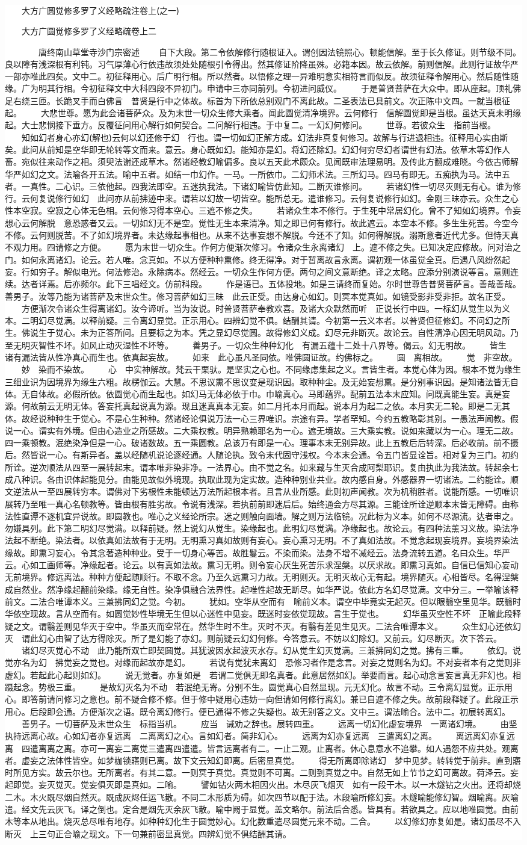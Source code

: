 　　大方广圆觉修多罗了义经略疏注卷上(之一)


　　大方广圆觉修多罗了义经略疏卷上二

　　　　唐终南山草堂寺沙门宗密述
　　自下大段。第二令依解修行随根证入。谓创因法镜照心。顿能信解。至于长久修证。则节级不同。良以障有浅深根有利钝。习气厚薄心行依违故须处处随根引令得出。然其修证阶降虽殊。必籍本因。故云依解。前则信解。此则行证故华严一部亦唯此四矣。文中二。初征释用心。后广明行相。所以然者。以悟修之理一异难明意实相符言而似反。故须征释令解用心。然后随性随缘。广为明其行相。今初征释文中大科四段不异初门。申请中三亦同前列。今初进问威仪。
　　于是普贤菩萨在大众中。即从座起。顶礼佛足右绕三匝。长跪叉手而白佛言　普贤是行中之体故。标首为下所依总别观门不离此故。二圣表法已具前文。次正陈中文四。一就当根征起。
　　大悲世尊。愿为此会诸菩萨众。及为末世一切众生修大乘者。闻此圆觉清净境界。云何修行　信解圆觉即是当根。虽达天真未明缘起。大士悲悯接下垂方。反覆征问用心解行如何契合。二问解行相违。于中复二。一幻幻何修问。
　　世尊。若彼众生　指前当根。
　　知如幻者身心亦幻(解也)云何以幻还修于幻　行也。谓一切如幻正解方成。幻法非真复何修习。故解与行进退相违。征释用心实由斯矣。此问从前知是空华即无轮转等文而来。意云。身心既如幻。能知亦是幻。将幻还除幻。幻幻何穷尽幻者谓世有幻法。依草木等幻作人畜。宛似往来动作之相。须臾法谢还成草木。然诸经教幻喻偏多。良以五天此术颇众。见闻既审法理易明。及传此方翻成难晓。今依古师解华严如幻之文。法喻各开五法。喻中五者。如结一巾幻作。一马。一所依巾。二幻师术法。三所幻马。四马有即无。五痴执为马。法中五者。一真性。二心识。三依他起。四我法即空。五迷执我法。下诸幻喻皆仿此知。二断灭谁修问。
　　若诸幻性一切尽灭则无有心。谁为修行。云何复说修行如幻　此问亦从前拂迹中来。谓若以幻故一切皆空。能所总无。遣谁修习。云何复说修行如幻。金刚三昧亦云。众生之心性本空寂。空寂之心体无色相。云何修习得本空心。三遮不修之失。
　　若诸众生本不修行。于生死中常居幻化。曾不了知如幻境界。令妄想心云何解脱　意恐惑者又云。一切如幻无不是空。觉性无生本来清净。知之即已何有修行。故此遮云。本空本不修。多生生死苦。今空今不修。云何则脱苦。不了如幻境界者。未达缘起事相也。从来不达事妄想不解脱。今还不了知。如何得解脱。溺斯意者近代尤多。但恃天真不观力用。四请修之方便。
　　愿为末世一切众生。作何方便渐次修习。令诸众生永离诸幻　上。遮不修之失。已知决定应修故。问对治之门。如何永离诸幻。论云。若人唯。念真如。不以方便种种熏修。终无得净。对于暂离故言永离。谓初观一体虽觉全真。后遇八风纷然起妄。行如穷子。解似电光。何法修治。永除病本。然经云。一切众生作何方便。两句之间文意断绝。译之太略。应添分别演说等言。意则连续。达者详焉。后亦频尔。此下三唱经文。仿前科段。
　　作是语已。五体投地。如是三请终而复始。尔时世尊告普贤菩萨言。善哉善哉。善男子。汝等乃能为诸菩萨及末世众生。修习菩萨如幻三昧　此云正受。由达身心如幻。则冥本觉真如。如镜受影非受非拒。故名正受。
　　方便渐次令诸众生得离诸幻。汝今谛听。当为汝说。时普贤菩萨奉教欢喜。及诸大众默然而听　正说长行中四。一标幻从觉生以为义本。二明幻尽觉满。以释前疑。三令离幻显觉。正示用心。四辨幻觉不俱。结酬其请。今初第一云义本者。以普贤但征修幻。不问幻之所生。佛说生于觉心。未为正答所问。且要标之为本。凭之显幻尽觉圆。故得修幻义成。幻尽元非断灭。故论云。自性清净心因无明风动。乃至无明灭智性不坏。如风止动灭湿性不坏等。
　　善男子。一切众生种种幻化　有漏五蕴十二处十八界等。偈云。幻无明故。
　　皆生　诸有漏法皆从性净真心而生也。依真起妄故。
　　如来　此心虽凡圣同依。唯佛圆证故。约佛标之。
　　圆　离相故。
　　觉　非空故。
　　妙　染而不染故。
　　心　中实神解故。梵云干栗驮。是坚实之心也。不同缘虑集起之义。言皆生者。本觉心体为因。根本不觉为缘生三细业识为因境界为缘生六粗。故楞伽云。大慧。不思议熏不思议变是现识因。取种种尘。及无始妄想熏。是分别事识因。是知诸法皆无自体。无自体故。必假所依。依圆觉心而生起也。如幻马无体必依于巾。巾喻真心。马即蕴界。配前五法本末应知。问既真能生妄。真是妄源。何故前云无明无体。答妄托真起说真为源。现且迷真真本无妄。如二月托本月而起。说本月为起二之依。本月实无二轮。即是二无其体。故经说种种生于觉心。不是心生种种。然诸经论俱说万法一心三界唯识。宗途有异。学者罕知。今约五教略彰其别。一愚法声闻教。假说一心。谓实有外境。但由心造业之所感故。二大乘权教。明异熟赖耶名为一心。遮无境故。三大乘实教。说如来藏以为一心。理无二故。四一乘顿教。泯绝染净但是一心。破诸数故。五一乘圆教。总该万有即是一心。理事本末无别异故。此上五教后后转深。后必收前。前不摄后。然皆说一心。有斯异者。盖以经随机说论逐经通。人随论执。致令末代固守浅权。今本末会通。令五门皆显诠旨。相对复为三门。初约所诠。逆次顺法从四至一展转起末。谓本唯非染非净。一法界心。由不觉之名。如来藏与生灭合成阿梨耶识。复由执此为我法故。转起余七成八种识。各由识体起能见分。由能见故似外境现。执取此现为定实故。造种种别业共业。故内感自身。外感器界一切诸法。二约能诠。顺文逆法从一至四展转穷本。谓佛对下劣根性未能顿达万法所起根本者。且言从业所感。此则初声闻教。次为机稍胜者。说能所感。一切唯识展转乃至唯一真心名顿教等。皆由根有胜劣故。令说有浅深。若执前前即迷后后。始终通会方尽其源。三能诠所诠逆顺本末皆无障碍。由称法性直谭不逐机宜异说故。即圆教也。唯心之义经论所宗。迷之则触向面墙。解之则万法临镜。况此标为义本。如何不尽源流。达者审之。勿嫌具列。此下第二明幻尽觉满。以释前疑。然上说幻从觉生。染缘起也。此明幻尽觉满。净缘起也。故论云。有四种法薰习义故。染法净法起不断绝。染法者。以依真如法故有于无明。无明熏习真如故则有妄心。妄心熏习无明。不了真如法故。不觉念起现妄境界。妄境界染法缘故。即熏习妄心。令其念著造种种业。受于一切身心等苦。故胜鬘云。不染而染。法身不增不减经云。法身流转五道。名曰众生。华严云。心如工画师等。净缘起者。论云。以有真如法故。熏习无明。则令妄心厌生死苦乐求涅槃。以厌求故。即熏习真如。自信已信知心妄动无前境界。修远离法。种种方便起随顺行。不取不念。乃至久远熏习力故。无明则灭。无明灭故心无有起。境界随灭。心相皆尽。名得涅槃成自然业。然净缘起翻前染缘。缘无自性。染净俱融合法界性。起唯性起故无断尽。如华严说。依此方名幻尽觉满。文中分三。一举喻该释前文。二法合唯谭本义。三兼拂同幻之觉。今初。
　　犹如。空华从空而有　喻前义本。谓空中毕竟实无起灭。但以眼翳空里见华。既翳时华依空现故。言从空而有。如圆觉妙性毕境无生但以心迷性中见妄。既迷时妄依觉现故。言生于觉也。
　　幻华虽灭空性不坏　正喻此段释疑之文。谓翳差则见华灭于空中。华虽灭而空常在。然华生时不生。灭时不灭。有翳有差见生见灭。二法合唯谭本义。
　　众生幻心还依幻灭　谓此幻心由智了达方得除灭。所了是幻能了亦幻。则前疑云幻幻何修。今答意云。不妨以幻除幻。又前云。幻尽断灭。次下答云。
　　诸幻尽灭觉心不动　此乃能所双亡即契圆觉。其犹波因水起波灭水存。幻从觉生幻灭觉满。三兼拂同幻之觉。拂有三重。
　　依幻。说觉亦名为幻　拂觉妄之觉也。对缘而起故亦是幻。
　　若说有觉犹未离幻　恐修习者作是念言。对妄之觉则名为幻。不对妄者本有之觉则非虚幻。若起此心起则如幻。
　　说无觉者。亦复如是　若谓二觉俱无即名真者。此意居然如幻。举要而言。起心动念言妄言真无非幻也。相蹑起念。势极三重。
　　是故幻灭名为不动　若泯绝无寄。分别不生。圆觉真心自然显现。元无幻化。故言不动。三令离幻显觉。正示用心。即答前请问修习之意也。前不疑合修不修。但于修中疑用心违妨一向但请如何修行离幻。兼已自遮不修之失。故前段释疑了。此段正示用心。后段即会通。方便渐次之语。既令离幻修行。便已通得不修之失疑也。故无别答之文。文中三。谓法喻合。法中二。初展转离幻。
　　善男子。一切菩萨及末世众生　标指当机。
　　应当　诫劝之辞也。展转四重。
　　远离一切幻化虚妄境界　一离诸幻境。
　　由坚执持远离心故。心如幻者亦复远离　二离离幻之心。言如幻者。简非幻心。
　　远离为幻亦复远离　三遣离幻之离。
　　离远离幻亦复远离　四遣离离之离。亦可一离妄二离觉三遣离四遣遣。皆言远离者有二。一止二观。止离者。休心息意水不追攀。如人遇怨不应共处。观离者。虚妄之法体性皆空。如梦枷锁寤则已离。故下文云知幻即离。后密显真觉。
　　得无所离即除诸幻　梦中见梦。转转觉于前非。直到寤时所见方实。故云尔也。无所离者。有其二意。一则冥于真觉。真觉则不可离。二则到真觉之中。自然无如上节节之幻可离故。荷泽云。妄起即觉。妄灭觉灭。觉妄俱灭即是真如。二喻。
　　譬如钻火两木相因火出。木尽灰飞烟灭　如有一段干木。以一木燧钻之火出。还将却烧二木。木火既尽烟自然灭。既成灰烬任运飞散。不同二木形质为碍。如次四节以配于法。木段喻所修幻妄。木燧喻能修幻智。烟喻离。灰喻遣。经文先云灰飞。译之倒也。定合是烟先灭余灰飞散。喻中阙于显觉。盖文略尔。前法后合悉。皆具有。若欲具之。应以地唯圆觉。由前木等本从地出。烧灭总尽唯有地存。如种种幻化生于圆觉妙心。幻化数重遣尽圆觉元来不动。二合。
　　以幻修幻亦复如是。诸幻虽尽不入断灭　上三句正合喻之现文。下一句兼前密显真觉。四辨幻觉不俱结酬其请。